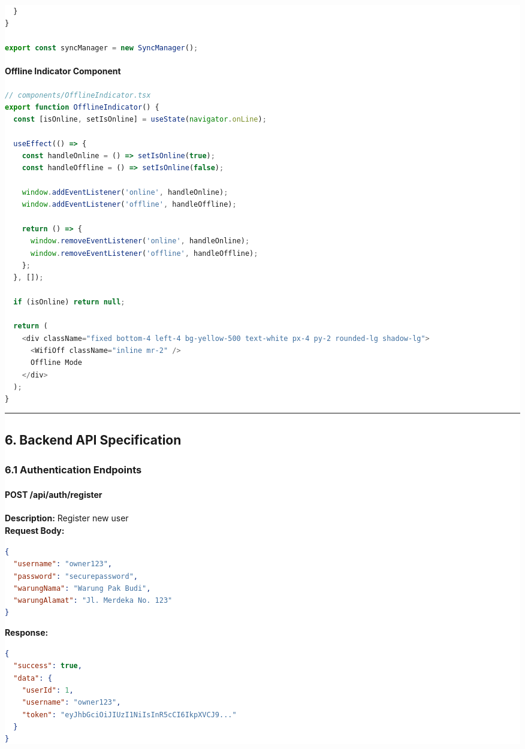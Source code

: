 ```typescript
  }
}

export const syncManager = new SyncManager();
```

#### Offline Indicator Component
```typescript
// components/OfflineIndicator.tsx
export function OfflineIndicator() {
  const [isOnline, setIsOnline] = useState(navigator.onLine);
  
  useEffect(() => {
    const handleOnline = () => setIsOnline(true);
    const handleOffline = () => setIsOnline(false);
    
    window.addEventListener('online', handleOnline);
    window.addEventListener('offline', handleOffline);
    
    return () => {
      window.removeEventListener('online', handleOnline);
      window.removeEventListener('offline', handleOffline);
    };
  }, []);
  
  if (isOnline) return null;
  
  return (
    <div className="fixed bottom-4 left-4 bg-yellow-500 text-white px-4 py-2 rounded-lg shadow-lg">
      <WifiOff className="inline mr-2" />
      Offline Mode
    </div>
  );
}
```

---

## 6. Backend API Specification

### 6.1 Authentication Endpoints

#### POST /api/auth/register
**Description:** Register new user  
**Request Body:**
```json
{
  "username": "owner123",
  "password": "securepassword",
  "warungNama": "Warung Pak Budi",
  "warungAlamat": "Jl. Merdeka No. 123"
}
```
**Response:**
```json
{
  "success": true,
  "data": {
    "userId": 1,
    "username": "owner123",
    "token": "eyJhbGciOiJIUzI1NiIsInR5cCI6IkpXVCJ9..."
  }
}
```